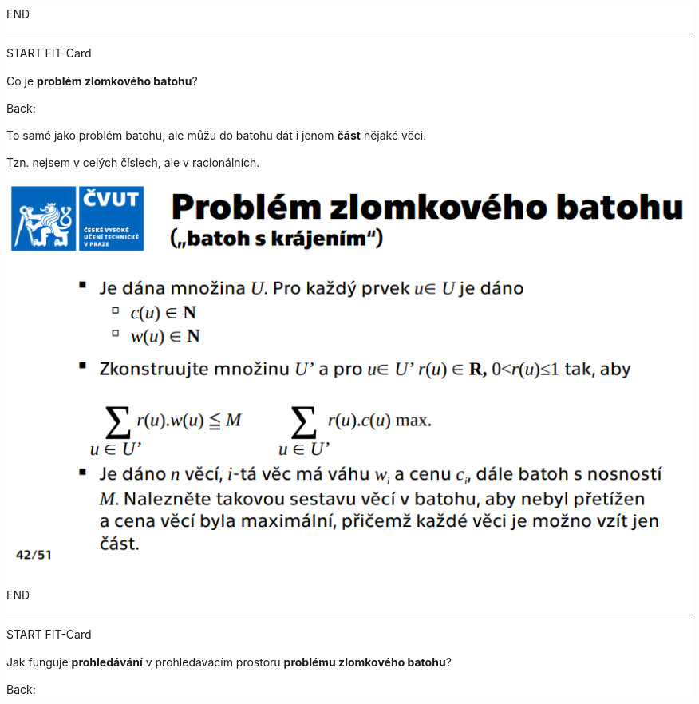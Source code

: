 


END

---

START
FIT-Card

Co je **problém zlomkového batohu**?

Back:

To samé jako problém batohu, ale můžu do batohu dát i jenom **část** nějaké věci.

Tzn. nejsem v celých číslech, ale v racionálních.



![](../../../Assets/Pasted%20image%2020241107120736.png)




END

---

START
FIT-Card

Jak funguje **prohledávání** v prohledávacím prostoru **problému zlomkového batohu**?

Back:
